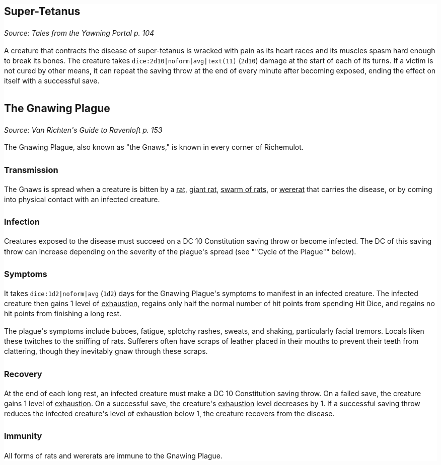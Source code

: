 ## Super-Tetanus
_Source: Tales from the Yawning Portal p. 104_

A creature that contracts the disease of super-tetanus is wracked with pain as its heart races and its muscles spasm hard enough to break its bones. The creature takes `dice:2d10|noform|avg|text(11)` (`2d10`) damage at the start of each of its turns. If a victim is not cured by other means, it can repeat the saving throw at the end of every minute after becoming exposed, ending the effect on itself with a successful save.

## The Gnawing Plague
_Source: Van Richten's Guide to Ravenloft p. 153_

The Gnawing Plague, also known as "the Gnaws," is known in every corner of Richemulot.

### Transmission

The Gnaws is spread when a creature is bitten by a [rat](2-Mechanics/CLI/bestiary/beast/rat.md), [giant rat](2-Mechanics/CLI/bestiary/beast/giant-rat.md), [swarm of rats](2-Mechanics/CLI/bestiary/beast/swarm-of-rats.md), or [wererat](2-Mechanics/CLI/bestiary/humanoid/wererat.md) that carries the disease, or by coming into physical contact with an infected creature.

### Infection

Creatures exposed to the disease must succeed on a DC 10 Constitution saving throw or become infected. The DC of this saving throw can increase depending on the severity of the plague's spread (see ""Cycle of the Plague"" below).

### Symptoms

It takes `dice:1d2|noform|avg` (`1d2`) days for the Gnawing Plague's symptoms to manifest in an infected creature. The infected creature then gains 1 level of [exhaustion](2-Mechanics/CLI/rules/conditions.md#Exhaustion), regains only half the normal number of hit points from spending Hit Dice, and regains no hit points from finishing a long rest.

The plague's symptoms include buboes, fatigue, splotchy rashes, sweats, and shaking, particularly facial tremors. Locals liken these twitches to the sniffing of rats. Sufferers often have scraps of leather placed in their mouths to prevent their teeth from clattering, though they inevitably gnaw through these scraps.

### Recovery

At the end of each long rest, an infected creature must make a DC 10 Constitution saving throw. On a failed save, the creature gains 1 level of [exhaustion](2-Mechanics/CLI/rules/conditions.md#Exhaustion). On a successful save, the creature's [exhaustion](2-Mechanics/CLI/rules/conditions.md#Exhaustion) level decreases by 1. If a successful saving throw reduces the infected creature's level of [exhaustion](2-Mechanics/CLI/rules/conditions.md#Exhaustion) below 1, the creature recovers from the disease.

### Immunity

All forms of rats and wererats are immune to the Gnawing Plague.
